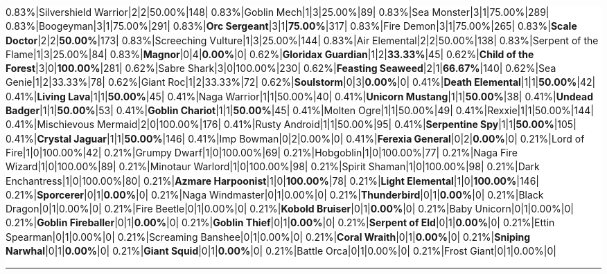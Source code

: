0.83%|Silvershield Warrior|2|2|50.00%|148|
0.83%|Goblin Mech|1|3|25.00%|89|
0.83%|Sea Monster|3|1|75.00%|289|
0.83%|Boogeyman|3|1|75.00%|291|
0.83%|**Orc Sergeant**|3|1|**75.00%**|317|
0.83%|Fire Demon|3|1|75.00%|265|
0.83%|**Scale Doctor**|2|2|**50.00%**|173|
0.83%|Screeching Vulture|1|3|25.00%|144|
0.83%|Air Elemental|2|2|50.00%|138|
0.83%|Serpent of the Flame|1|3|25.00%|84|
0.83%|**Magnor**|0|4|**0.00%**|0|
0.62%|**Gloridax Guardian**|1|2|**33.33%**|45|
0.62%|**Child of the Forest**|3|0|**100.00%**|281|
0.62%|Sabre Shark|3|0|100.00%|230|
0.62%|**Feasting Seaweed**|2|1|**66.67%**|140|
0.62%|Sea Genie|1|2|33.33%|78|
0.62%|Giant Roc|1|2|33.33%|72|
0.62%|**Soulstorm**|0|3|**0.00%**|0|
0.41%|**Death Elemental**|1|1|**50.00%**|42|
0.41%|**Living Lava**|1|1|**50.00%**|45|
0.41%|Naga Warrior|1|1|50.00%|40|
0.41%|**Unicorn Mustang**|1|1|**50.00%**|38|
0.41%|**Undead Badger**|1|1|**50.00%**|53|
0.41%|**Goblin Chariot**|1|1|**50.00%**|45|
0.41%|Molten Ogre|1|1|50.00%|49|
0.41%|Rexxie|1|1|50.00%|144|
0.41%|Mischievous Mermaid|2|0|100.00%|176|
0.41%|Rusty Android|1|1|50.00%|95|
0.41%|**Serpentine Spy**|1|1|**50.00%**|105|
0.41%|**Crystal Jaguar**|1|1|**50.00%**|146|
0.41%|Imp Bowman|0|2|0.00%|0|
0.41%|**Ferexia General**|0|2|**0.00%**|0|
0.21%|Lord of Fire|1|0|100.00%|42|
0.21%|Grumpy Dwarf|1|0|100.00%|69|
0.21%|Hobgoblin|1|0|100.00%|77|
0.21%|Naga Fire Wizard|1|0|100.00%|89|
0.21%|Minotaur Warlord|1|0|100.00%|98|
0.21%|Spirit Shaman|1|0|100.00%|98|
0.21%|Dark Enchantress|1|0|100.00%|80|
0.21%|**Azmare Harpoonist**|1|0|**100.00%**|78|
0.21%|**Light Elemental**|1|0|**100.00%**|146|
0.21%|**Sporcerer**|0|1|**0.00%**|0|
0.21%|Naga Windmaster|0|1|0.00%|0|
0.21%|**Thunderbird**|0|1|**0.00%**|0|
0.21%|Black Dragon|0|1|0.00%|0|
0.21%|Fire Beetle|0|1|0.00%|0|
0.21%|**Kobold Bruiser**|0|1|**0.00%**|0|
0.21%|Baby Unicorn|0|1|0.00%|0|
0.21%|**Goblin Fireballer**|0|1|**0.00%**|0|
0.21%|**Goblin Thief**|0|1|**0.00%**|0|
0.21%|**Serpent of Eld**|0|1|**0.00%**|0|
0.21%|Ettin Spearman|0|1|0.00%|0|
0.21%|Screaming Banshee|0|1|0.00%|0|
0.21%|**Coral Wraith**|0|1|**0.00%**|0|
0.21%|**Sniping Narwhal**|0|1|**0.00%**|0|
0.21%|**Giant Squid**|0|1|**0.00%**|0|
0.21%|Battle Orca|0|1|0.00%|0|
0.21%|Frost Giant|0|1|0.00%|0|

---
